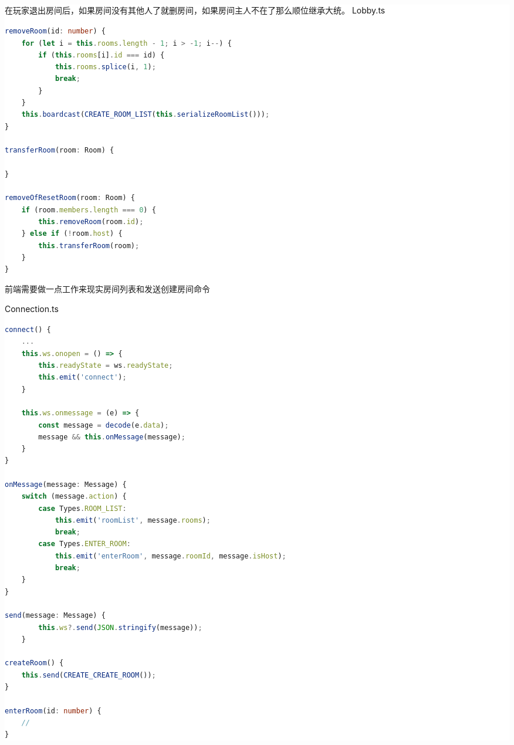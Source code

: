 在玩家退出房间后，如果房间没有其他人了就删房间，如果房间主人不在了那么顺位继承大统。
Lobby.ts
````ts
removeRoom(id: number) {
    for (let i = this.rooms.length - 1; i > -1; i--) {
        if (this.rooms[i].id === id) {
            this.rooms.splice(i, 1);
            break;
        }
    }
    this.boardcast(CREATE_ROOM_LIST(this.serializeRoomList()));
}

transferRoom(room: Room) {

}

removeOfResetRoom(room: Room) {
    if (room.members.length === 0) {
        this.removeRoom(room.id);
    } else if (!room.host) {
        this.transferRoom(room);
    }
}
````

前端需要做一点工作来现实房间列表和发送创建房间命令

Connection.ts
````ts
connect() {
    ...
    this.ws.onopen = () => {
        this.readyState = ws.readyState;
        this.emit('connect');
    }

    this.ws.onmessage = (e) => {
        const message = decode(e.data);
        message && this.onMessage(message);
    }
}

onMessage(message: Message) {
    switch (message.action) {
        case Types.ROOM_LIST:
            this.emit('roomList', message.rooms);
            break;
        case Types.ENTER_ROOM:
            this.emit('enterRoom', message.roomId, message.isHost);
            break;
    }
}

send(message: Message) {
        this.ws?.send(JSON.stringify(message));
    }

createRoom() {
    this.send(CREATE_CREATE_ROOM());
}

enterRoom(id: number) {
    //
}
````